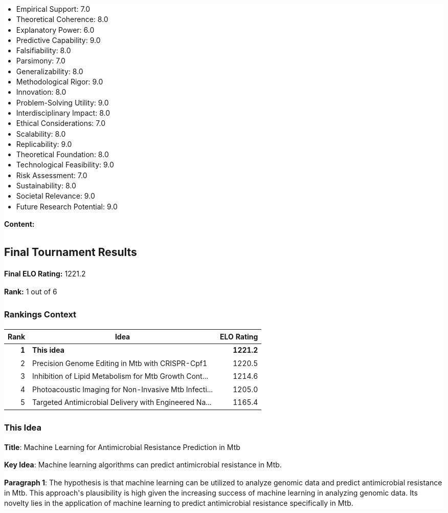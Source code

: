 - Empirical Support: 7.0
- Theoretical Coherence: 8.0
- Explanatory Power: 6.0
- Predictive Capability: 9.0
- Falsifiability: 8.0
- Parsimony: 7.0
- Generalizability: 8.0
- Methodological Rigor: 9.0
- Innovation: 8.0
- Problem-Solving Utility: 9.0
- Interdisciplinary Impact: 8.0
- Ethical Considerations: 7.0
- Scalability: 8.0
- Replicability: 9.0
- Theoretical Foundation: 8.0
- Technological Feasibility: 9.0
- Risk Assessment: 7.0
- Sustainability: 8.0
- Societal Relevance: 9.0
- Future Research Potential: 9.0

**Content:**

## Final Tournament Results

**Final ELO Rating:** 1221.2

**Rank:** 1 out of 6

### Rankings Context

| Rank | Idea | ELO Rating |
|---:|---|---:|
| **1** | **This idea** | **1221.2** |
| 2 | Precision Genome Editing in Mtb with CRISPR-Cpf1 | 1220.5 |
| 3 | Inhibition of Lipid Metabolism for Mtb Growth Cont... | 1214.6 |
| 4 | Photoacoustic Imaging for Non-Invasive Mtb Infecti... | 1205.0 |
| 5 | Targeted Antimicrobial Delivery with Engineered Na... | 1165.4 |

### This Idea

**Title**: Machine Learning for Antimicrobial Resistance Prediction in Mtb

**Key Idea**: Machine learning algorithms can predict antimicrobial resistance in Mtb.

**Paragraph 1**: The hypothesis is that machine learning can be utilized to analyze genomic data and predict antimicrobial resistance in Mtb. This approach's plausibility is high given the increasing success of machine learning in analyzing genomic data. Its novelty lies in the application of machine learning to predict antimicrobial resistance specifically in Mtb.
